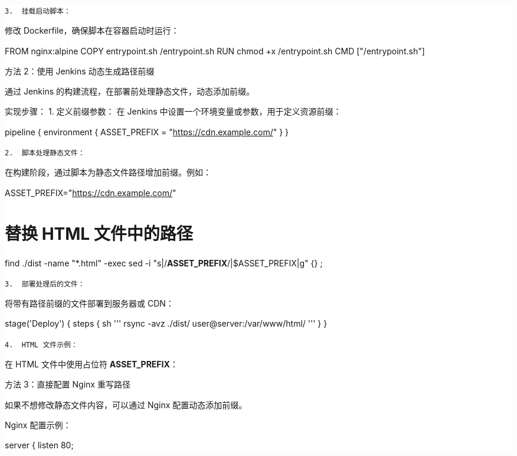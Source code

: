 
	3.	挂载启动脚本：
修改 Dockerfile，确保脚本在容器启动时运行：

FROM nginx:alpine
COPY entrypoint.sh /entrypoint.sh
RUN chmod +x /entrypoint.sh
CMD ["/entrypoint.sh"]

方法 2：使用 Jenkins 动态生成路径前缀

通过 Jenkins 的构建流程，在部署前处理静态文件，动态添加前缀。

实现步骤：
	1.	定义前缀参数：
在 Jenkins 中设置一个环境变量或参数，用于定义资源前缀：

pipeline {
    environment {
        ASSET_PREFIX = "https://cdn.example.com/"
    }
}


	2.	脚本处理静态文件：
在构建阶段，通过脚本为静态文件路径增加前缀。例如：

ASSET_PREFIX="https://cdn.example.com/"

# 替换 HTML 文件中的路径
find ./dist -name "*.html" -exec sed -i "s|/__ASSET_PREFIX__/|$ASSET_PREFIX|g" {} \;


	3.	部署处理后的文件：
将带有路径前缀的文件部署到服务器或 CDN：

stage('Deploy') {
    steps {
        sh '''
        rsync -avz ./dist/ user@server:/var/www/html/
        '''
    }
}


	4.	HTML 文件示例：
在 HTML 文件中使用占位符 __ASSET_PREFIX__：

<link rel="stylesheet" href="__ASSET_PREFIX__/css/style.css">
<script src="__ASSET_PREFIX__/js/app.js"></script>

方法 3：直接配置 Nginx 重写路径

如果不想修改静态文件内容，可以通过 Nginx 配置动态添加前缀。

Nginx 配置示例：

server {
    listen 80;
